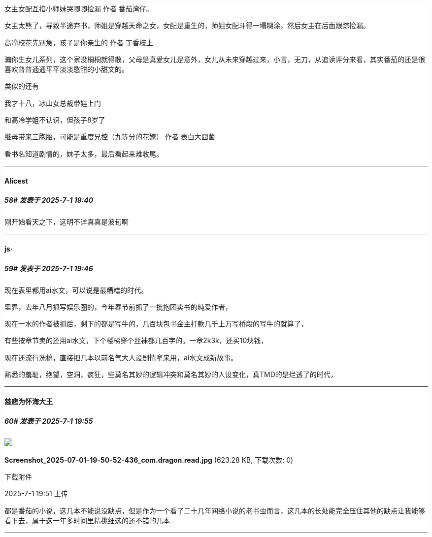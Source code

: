 女主女配互掐小师妹哭唧唧捡漏 作者 番茄湾仔。

女主太熊了，导致半途弃书，师姐是穿越天命之女，女配是重生的，师姐女配斗得一塌糊涂，然后女主在后面跟踪捡漏。

高冷校花先别急，孩子是你亲生的 作者 丁香枝上

骗你生女儿系列，这个家没桐桐就得散，父母是真爱女儿是意外，女儿从未来穿越过来，小言，无刀，从追读评分来看，其实番茄的还是很喜欢普普通通平平淡淡憨甜的小甜文的。

类似的还有 

我才十八，冰山女总裁带娃上门

和高冷学姐不认识，但孩子8岁了

继母带来三胞胎，可能是重度兄控（九等分的花嫁） 作者 表白大囧菌

看书名知道剧情的，妹子太多，最后看起来难收尾。


*****

####  Alicest  
##### 58#       发表于 2025-7-1 19:40

刚开始看天之下，这明不详真真是波旬啊


*****

####  js·  
##### 59#       发表于 2025-7-1 19:46

现在表里都用ai水文，可以说是最糟糕的时代。

里界，去年八月抓写娱乐圈的，今年春节前抓了一批抱团卖书的纯爱作者，

现在一水的作者被抓后，剩下的都是写牛的，几百块包书金主打款几千上万写桥段的写牛的就算了，

有些按章节卖的还用ai水文，下个楼梯穿个丝袜都几百字的。一章2k3k，还买10块钱，

现在还流行洗稿，直接把几本以前名气大人设剧情拿来用，ai水文成新故事。

熟悉的羞耻，绝望，空洞，疯狂，些莫名其妙的逻辑冲突和莫名其妙的人设变化，真TMD的是烂透了的时代，


*****

####  慈悲为怀海大王  
##### 60#       发表于 2025-7-1 19:55

<img src="https://img.stage1st.com/forum/202507/01/195148szy4qwbwqiwo1r4y.jpg" referrerpolicy="no-referrer">

<strong>Screenshot_2025-07-01-19-50-52-436_com.dragon.read.jpg</strong> (623.28 KB, 下载次数: 0)

下载附件

2025-7-1 19:51 上传

都是番茄的小说，这几本不能说没缺点，但是作为一个看了二十几年网络小说的老书虫而言，这几本的长处能完全压住其他的缺点让我能够看下去，属于这一年多时间里精挑细选的还不错的几本

*****
